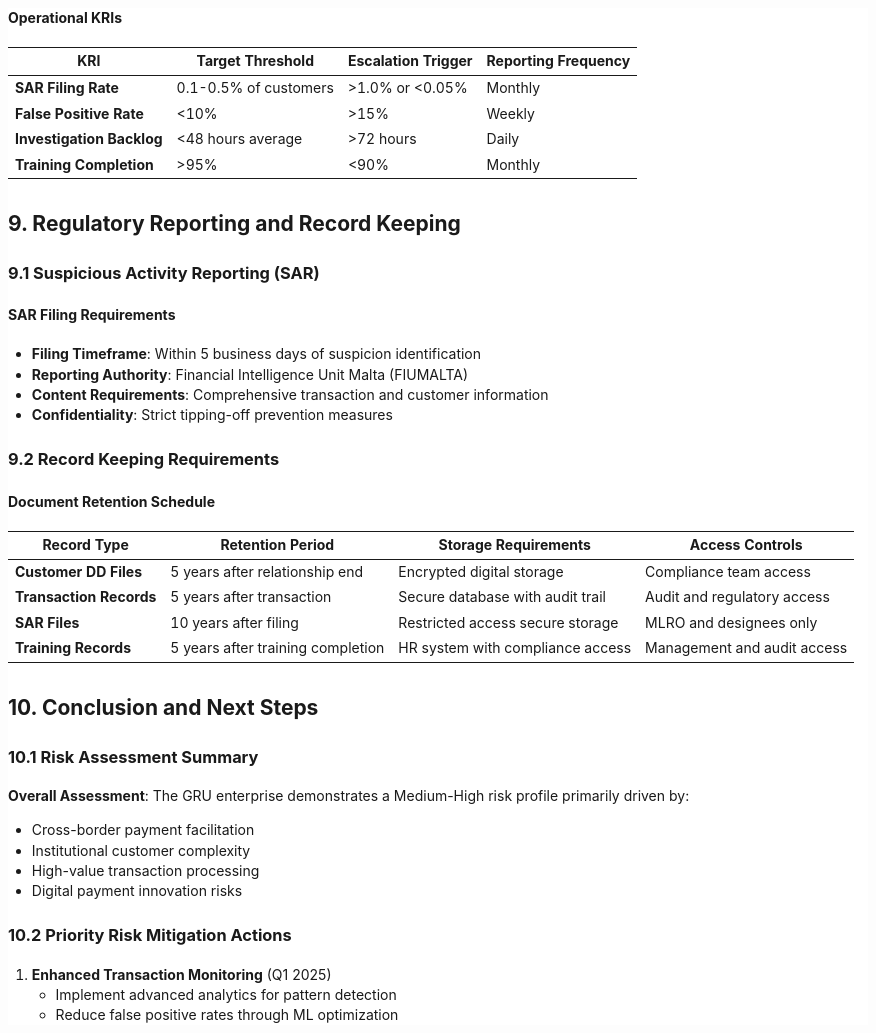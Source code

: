 #### Operational KRIs
| KRI | Target Threshold | Escalation Trigger | Reporting Frequency |
|-----|-----------------|-------------------|-------------------|
| **SAR Filing Rate** | 0.1-0.5% of customers | >1.0% or <0.05% | Monthly |
| **False Positive Rate** | <10% | >15% | Weekly |
| **Investigation Backlog** | <48 hours average | >72 hours | Daily |
| **Training Completion** | >95% | <90% | Monthly |

## 9. Regulatory Reporting and Record Keeping

### 9.1 Suspicious Activity Reporting (SAR)

#### SAR Filing Requirements
- **Filing Timeframe**: Within 5 business days of suspicion identification
- **Reporting Authority**: Financial Intelligence Unit Malta (FIUMALTA)
- **Content Requirements**: Comprehensive transaction and customer information
- **Confidentiality**: Strict tipping-off prevention measures

### 9.2 Record Keeping Requirements

#### Document Retention Schedule
| Record Type | Retention Period | Storage Requirements | Access Controls |
|-------------|-----------------|-------------------|-----------------|
| **Customer DD Files** | 5 years after relationship end | Encrypted digital storage | Compliance team access |
| **Transaction Records** | 5 years after transaction | Secure database with audit trail | Audit and regulatory access |
| **SAR Files** | 10 years after filing | Restricted access secure storage | MLRO and designees only |
| **Training Records** | 5 years after training completion | HR system with compliance access | Management and audit access |

## 10. Conclusion and Next Steps

### 10.1 Risk Assessment Summary

**Overall Assessment**: The GRU enterprise demonstrates a Medium-High risk profile primarily driven by:
- Cross-border payment facilitation
- Institutional customer complexity
- High-value transaction processing
- Digital payment innovation risks

### 10.2 Priority Risk Mitigation Actions

1. **Enhanced Transaction Monitoring** (Q1 2025)
   - Implement advanced analytics for pattern detection
   - Reduce false positive rates through ML optimization
